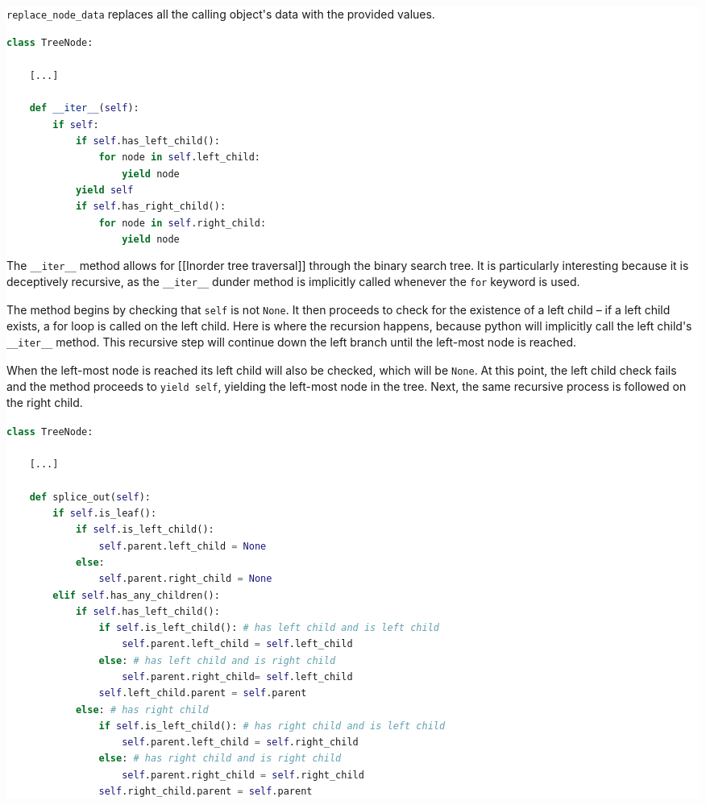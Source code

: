 `replace_node_data` replaces all the calling object's data with the provided values.

```python
class TreeNode:
	
	[...]

	def __iter__(self):
		if self:
			if self.has_left_child():
				for node in self.left_child:
					yield node
			yield self
			if self.has_right_child():
				for node in self.right_child:
					yield node
```

The `__iter__` method allows for [[Inorder tree traversal]] through the binary search tree. It is particularly interesting because it is deceptively recursive, as the `__iter__` dunder method is implicitly called whenever the `for` keyword is used.

The method begins by checking that `self` is not `None`. It then proceeds to check for the existence of a left child – if a left child exists, a for loop is called on the left child. Here is where the recursion happens, because python will implicitly call the left child's `__iter__` method. This recursive step will continue down the left branch until the left-most node is reached.

When the left-most node is reached its left child will also be checked, which will be `None`. At this point, the left child check fails and the method proceeds to `yield self`, yielding the left-most node in the tree. Next, the same recursive process is followed on the right child.

```python
class TreeNode:

	[...]

	def splice_out(self):
		if self.is_leaf():
			if self.is_left_child():
				self.parent.left_child = None
			else:
				self.parent.right_child = None
		elif self.has_any_children():
			if self.has_left_child():
				if self.is_left_child(): # has left child and is left child
					self.parent.left_child = self.left_child
				else: # has left child and is right child
					self.parent.right_child= self.left_child
				self.left_child.parent = self.parent
			else: # has right child
				if self.is_left_child(): # has right child and is left child
					self.parent.left_child = self.right_child
				else: # has right child and is right child
					self.parent.right_child = self.right_child
				self.right_child.parent = self.parent
```
